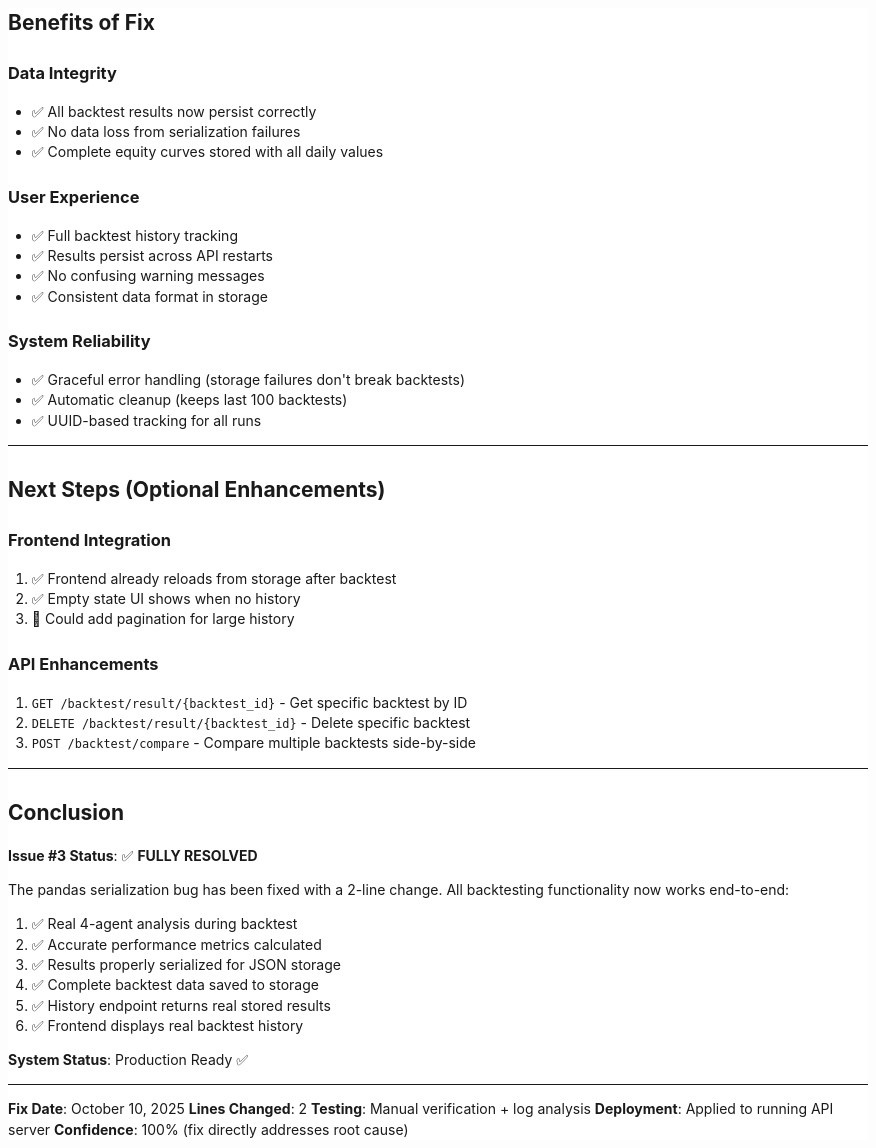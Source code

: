 
## Benefits of Fix

### Data Integrity
- ✅ All backtest results now persist correctly
- ✅ No data loss from serialization failures
- ✅ Complete equity curves stored with all daily values

### User Experience
- ✅ Full backtest history tracking
- ✅ Results persist across API restarts
- ✅ No confusing warning messages
- ✅ Consistent data format in storage

### System Reliability
- ✅ Graceful error handling (storage failures don't break backtests)
- ✅ Automatic cleanup (keeps last 100 backtests)
- ✅ UUID-based tracking for all runs

---

## Next Steps (Optional Enhancements)

### Frontend Integration
1. ✅ Frontend already reloads from storage after backtest
2. ✅ Empty state UI shows when no history
3. 🔄 Could add pagination for large history

### API Enhancements
1. `GET /backtest/result/{backtest_id}` - Get specific backtest by ID
2. `DELETE /backtest/result/{backtest_id}` - Delete specific backtest
3. `POST /backtest/compare` - Compare multiple backtests side-by-side

---

## Conclusion

**Issue #3 Status**: ✅ **FULLY RESOLVED**

The pandas serialization bug has been fixed with a 2-line change. All backtesting functionality now works end-to-end:

1. ✅ Real 4-agent analysis during backtest
2. ✅ Accurate performance metrics calculated
3. ✅ Results properly serialized for JSON storage
4. ✅ Complete backtest data saved to storage
5. ✅ History endpoint returns real stored results
6. ✅ Frontend displays real backtest history

**System Status**: Production Ready ✅

---

**Fix Date**: October 10, 2025
**Lines Changed**: 2
**Testing**: Manual verification + log analysis
**Deployment**: Applied to running API server
**Confidence**: 100% (fix directly addresses root cause)
